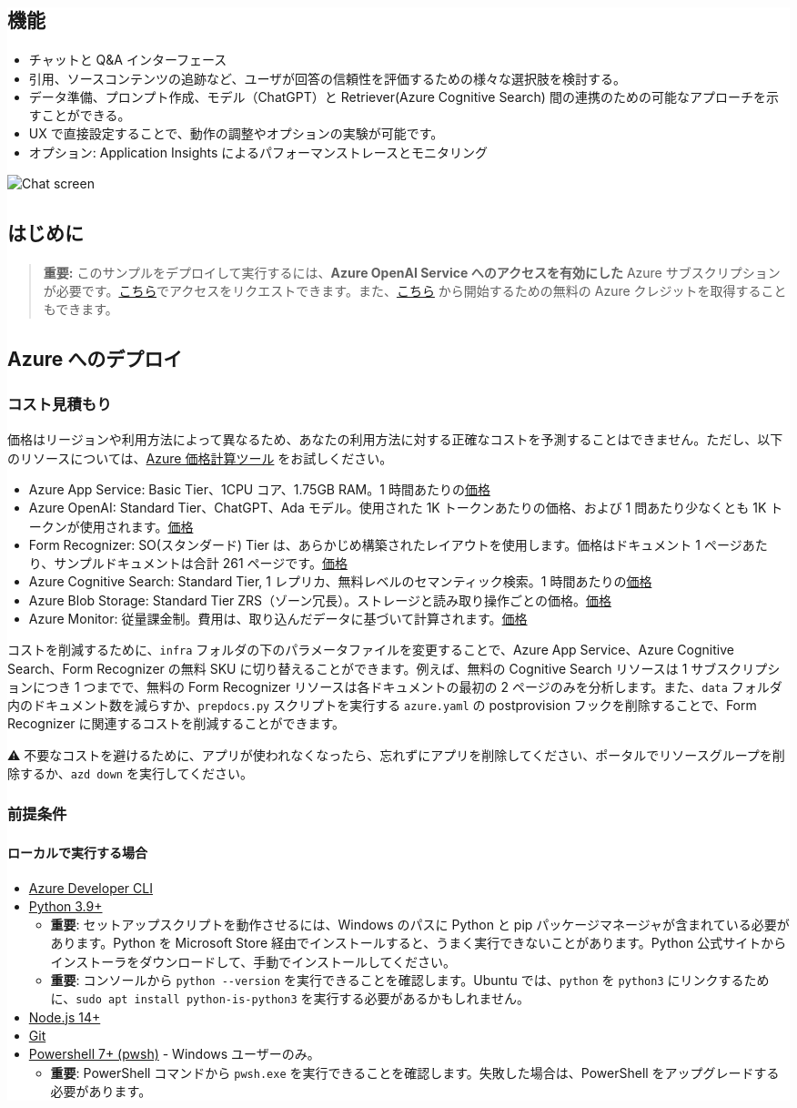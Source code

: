 ## 機能

* チャットと Q&A インターフェース
* 引用、ソースコンテンツの追跡など、ユーザが回答の信頼性を評価するための様々な選択肢を検討する。
* データ準備、プロンプト作成、モデル（ChatGPT）と Retriever(Azure Cognitive Search) 間の連携のための可能なアプローチを示すことができる。
* UX で直接設定することで、動作の調整やオプションの実験が可能です。
* オプション: Application Insights によるパフォーマンストレースとモニタリング

![Chat screen](docs/chatscreen.png)

## はじめに

> **重要:** このサンプルをデプロイして実行するには、**Azure OpenAI Service へのアクセスを有効にした** Azure サブスクリプションが必要です。[こちら](https://aka.ms/oaiapply)でアクセスをリクエストできます。また、[こちら](https://azure.microsoft.com/free/cognitive-search/) から開始するための無料の Azure クレジットを取得することもできます。


## Azure へのデプロイ

### コスト見積もり

価格はリージョンや利用方法によって異なるため、あなたの利用方法に対する正確なコストを予測することはできません。ただし、以下のリソースについては、[Azure 価格計算ツール](https://azure.com/e/8ffbe5b1919c4c72aed89b022294df76) をお試しください。

- Azure App Service: Basic Tier、1CPU コア、1.75GB RAM。1 時間あたりの[価格](https://azure.microsoft.com/pricing/details/app-service/linux/)
- Azure OpenAI: Standard Tier、ChatGPT、Ada モデル。使用された 1K トークンあたりの価格、および 1 問あたり少なくとも 1K トークンが使用されます。[価格](https://azure.microsoft.com/pricing/details/cognitive-services/openai-service/)
- Form Recognizer: SO(スタンダード) Tier は、あらかじめ構築されたレイアウトを使用します。価格はドキュメント 1 ページあたり、サンプルドキュメントは合計 261 ページです。[価格](https://azure.microsoft.com/pricing/details/form-recognizer/)
- Azure Cognitive Search: Standard Tier, 1 レプリカ、無料レベルのセマンティック検索。1 時間あたりの[価格](https://azure.microsoft.com/pricing/details/search/)
- Azure Blob Storage: Standard Tier ZRS（ゾーン冗長）。ストレージと読み取り操作ごとの価格。[価格](https://azure.microsoft.com/pricing/details/storage/blobs/)
- Azure Monitor: 従量課金制。費用は、取り込んだデータに基づいて計算されます。[価格](https://azure.microsoft.com/pricing/details/monitor/)

コストを削減するために、`infra` フォルダの下のパラメータファイルを変更することで、Azure App Service、Azure Cognitive Search、Form Recognizer の無料 SKU に切り替えることができます。例えば、無料の Cognitive Search リソースは 1 サブスクリプションにつき 1 つまでで、無料の Form Recognizer リソースは各ドキュメントの最初の 2 ページのみを分析します。また、`data` フォルダ内のドキュメント数を減らすか、`prepdocs.py` スクリプトを実行する `azure.yaml` の postprovision フックを削除することで、Form Recognizer に関連するコストを削減することができます。


⚠️ 不要なコストを避けるために、アプリが使われなくなったら、忘れずにアプリを削除してください、ポータルでリソースグループを削除するか、`azd down` を実行してください。

### 前提条件

#### ローカルで実行する場合

* [Azure Developer CLI](https://learn.microsoft.com/azure/developer/azure-developer-cli/install-azd)
* [Python 3.9+](https://www.python.org/downloads/)
  * **重要**: セットアップスクリプトを動作させるには、Windows のパスに Python と pip パッケージマネージャが含まれている必要があります。Python を Microsoft Store 経由でインストールすると、うまく実行できないことがあります。Python 公式サイトからインストーラをダウンロードして、手動でインストールしてください。
  * **重要**: コンソールから `python --version` を実行できることを確認します。Ubuntu では、`python` を `python3` にリンクするために、`sudo apt install python-is-python3` を実行する必要があるかもしれません。
* [Node.js 14+](https://nodejs.org/en/download/)
* [Git](https://git-scm.com/downloads)
* [Powershell 7+ (pwsh)](https://github.com/powershell/powershell) - Windows ユーザーのみ。
  * **重要**: PowerShell コマンドから `pwsh.exe` を実行できることを確認します。失敗した場合は、PowerShell をアップグレードする必要があります。
